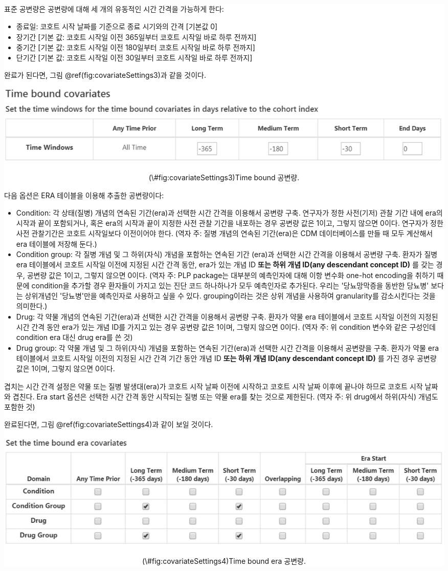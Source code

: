 표준 공변량은 공변량에 대해 세 개의 유동적인 시간 간격을 가능하게 한다:

- 종료일: 코호트 시작 날짜를 기준으로 종료 시기와의 간격 [기본값 0]
- 장기간 [기본 값: 코호트 시작일 이전 365일부터 코호트 시작일 바로 하루 전까지]
- 중기간 [기본 값: 코호트 시작일 이전 180일부터 코호트 시작일 바로 하루 전까지]
- 단기간 [기본 값: 코호트 시작일 이전 30일부터 코호트 시작일 바로 하루 전까지]

완료가 된다면, 그림 \@ref(fig:covariateSettings3)과 같을 것이다.

<div class="figure" style="text-align: center">
<img src="images/PatientLevelPrediction/covariateSettings3.png" alt="Time bound 공변량." width="100%" />
<p class="caption">(\#fig:covariateSettings3)Time bound 공변량.</p>
</div>

다음 옵션은 ERA 테이블을 이용해 추출한 공변량이다:

- Condition: 각 상태(질병) 개념의 연속된 기간(era)과 선택한 시간 간격을 이용해서 공변량 구축. 연구자가 정한 사전(기저) 관찰 기간 내에 era의 시작과 끝이 포함되거나, 혹은 era의 시작과 끝이 지정한 사전 관찰 기간을 내포하는 경우 공변량 값은 1이고, 그렇지 않으면 0이다. 연구자가 정한 사전 관찰기간은 코호트 시작일보다 이전이어야 한다. (역자 주: 질병 개념의 연속된 기간(era)은 CDM 데이터베이스를 만들 때 모두 계산해서 era 테이블에 저장해 둔다.)
- Condition group: 각 질병 개념 및 그 하위(자식) 개념을 포함하는 연속된 기간 (era)과 선택한 시간 간격을 이용해서 공변량 구축. 환자가 질병 era 테이블에서 코호트 시작일 이전에 지정된 시간 간격 동안, era가 있는 개념 ID **또는 하위 개념 ID(any descendant concept ID)** 를 갖는 경우, 공변량 값은 1이고, 그렇지 않으면 0이다. (역자 주: PLP package는 대부분의 예측인자에 대해 이항 변수화 one-hot encoding을 취하기 때문에 condition을 추가할 경우 환자들이 가지고 있는 진단 코드 하나하나가 모두 예측인자로 추가된다. 우리는 '당뇨망막증을 동반한 당뇨병' 보다는 상위개념인 '당뇨병'만을 예측인자로 사용하고 싶을 수 있다. grouping이라는 것은 상위 개념을 사용하여 granularity를 감소시킨다는 것을 의미한다.)
- Drug: 각 약물 개념의 연속된 기간(era)과 선택한 시간 간격을 이용해서 공변량 구축. 환자가 약물 era 테이블에서 코호트 시작일 이전의 지정된 시간 간격 동안 era가 있는 개념 ID를 가지고 있는 경우 공변량 값은 1이며, 그렇지 않으면 0이다. (역자 주: 위 condition 변수와 같은 구성인데 condition era 대신 drug era를 쓴 것)
- Drug group: 각 약물 개념 및 그 하위(자식) 개념을 포함하는 연속된 기간(era)과 선택한 시간 간격을 이용해서 공변량을 구축. 환자가 약물 era 테이블에서 코호트 시작일 이전의 지정된 시간 간격 기간 동안 개념 ID **또는 하위 개념 ID(any descendant concept ID)** 를 가진 경우 공변량 값은 1이며, 그렇지 않으면 0이다.

겹치는 시간 간격 설정은 약물 또는 질병 발생대(era)가 코호트 시작 날짜 이전에 시작하고 코호트 시작 날짜 이후에 끝나야 하므로 코호트 시작 날짜와 겹친다. Era start 옵션은 선택한 시간 간격 동안 시작되는 질병 또는 약물 era를 찾는 것으로 제한된다. (역자 주: 위 drug에서 하위(자식) 개념도 포함한 것)

완료된다면, 그림 \@ref(fig:covariateSettings4)과 같이 보일 것이다.

<div class="figure" style="text-align: center">
<img src="images/PatientLevelPrediction/covariateSettings4.png" alt="Time bound era 공변량." width="100%" />
<p class="caption">(\#fig:covariateSettings4)Time bound era 공변량.</p>
</div>


[^tripodUrl]: https://www.equator-network.org/reporting-guidelines/tripod-statement/